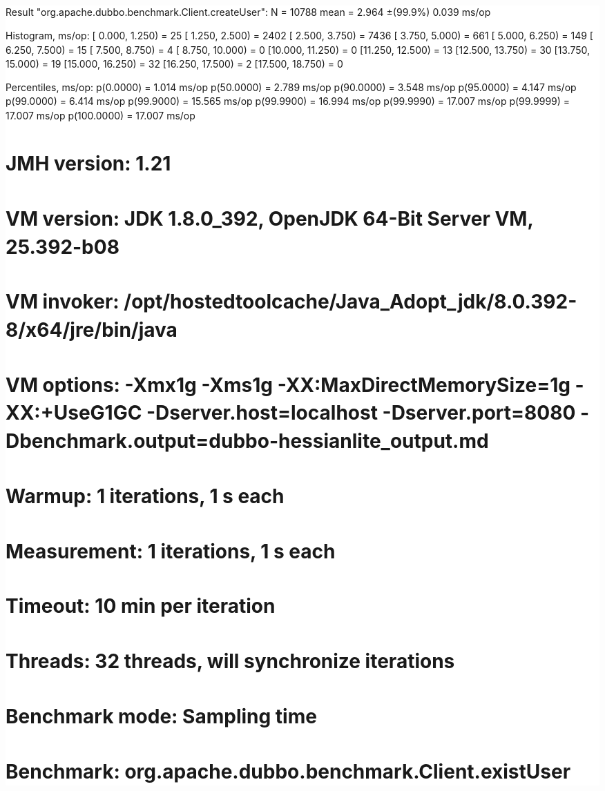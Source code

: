 

Result "org.apache.dubbo.benchmark.Client.createUser":
  N = 10788
  mean =      2.964 ±(99.9%) 0.039 ms/op

  Histogram, ms/op:
    [ 0.000,  1.250) = 25 
    [ 1.250,  2.500) = 2402 
    [ 2.500,  3.750) = 7436 
    [ 3.750,  5.000) = 661 
    [ 5.000,  6.250) = 149 
    [ 6.250,  7.500) = 15 
    [ 7.500,  8.750) = 4 
    [ 8.750, 10.000) = 0 
    [10.000, 11.250) = 0 
    [11.250, 12.500) = 13 
    [12.500, 13.750) = 30 
    [13.750, 15.000) = 19 
    [15.000, 16.250) = 32 
    [16.250, 17.500) = 2 
    [17.500, 18.750) = 0 

  Percentiles, ms/op:
      p(0.0000) =      1.014 ms/op
     p(50.0000) =      2.789 ms/op
     p(90.0000) =      3.548 ms/op
     p(95.0000) =      4.147 ms/op
     p(99.0000) =      6.414 ms/op
     p(99.9000) =     15.565 ms/op
     p(99.9900) =     16.994 ms/op
     p(99.9990) =     17.007 ms/op
     p(99.9999) =     17.007 ms/op
    p(100.0000) =     17.007 ms/op


# JMH version: 1.21
# VM version: JDK 1.8.0_392, OpenJDK 64-Bit Server VM, 25.392-b08
# VM invoker: /opt/hostedtoolcache/Java_Adopt_jdk/8.0.392-8/x64/jre/bin/java
# VM options: -Xmx1g -Xms1g -XX:MaxDirectMemorySize=1g -XX:+UseG1GC -Dserver.host=localhost -Dserver.port=8080 -Dbenchmark.output=dubbo-hessianlite_output.md
# Warmup: 1 iterations, 1 s each
# Measurement: 1 iterations, 1 s each
# Timeout: 10 min per iteration
# Threads: 32 threads, will synchronize iterations
# Benchmark mode: Sampling time
# Benchmark: org.apache.dubbo.benchmark.Client.existUser
